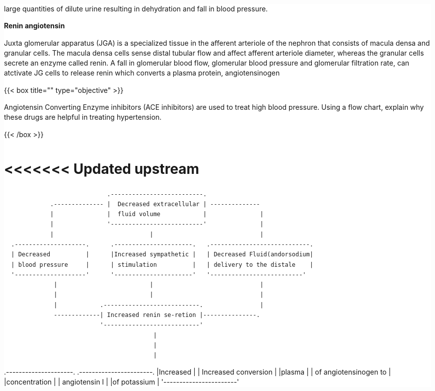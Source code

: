 large quantities of dilute urine
resulting in dehydration and fall
in blood pressure.

**Renin angiotensin**

Juxta glomerular apparatus (JGA) is a
specialized tissue in the afferent arteriole of
the nephron that consists of macula densa
and granular cells. The macula densa cells
sense distal tubular flow and affect afferent
arteriole diameter, whereas the granular
cells secrete an enzyme called renin. A fall
in glomerular blood flow, glomerular blood
pressure and glomerular filtration rate, can
atctivate JG cells to release renin which
converts a plasma protein, angiotensinogen


{{< box title="" type="objective" >}}

Angiotensin Converting Enzyme
inhibitors (ACE inhibitors) are used
to treat high blood pressure. Using a
flow chart, explain why these drugs are
helpful in treating hypertension.

{{< /box >}}


<<<<<<< Updated upstream
=======




                                 .--------------------------.
                 .-------------- |  Decreased extracellular | --------------
                 |               |  fluid volume            |               |
                 |               '--------------------------'               |
                 |                           |                              |
      .--------------------.      .----------------------.   .----------------------------.
      | Decreased          |      |Increased sympathetic |   | Decreased Fluid(andorsodium|
      | blood pressure     |      | stimulation          |   | delivery to the distale    |
      '--------------------'      '----------------------'   '--------------------------'     
                  |                          |                              |
                  |                          |                              |
                  |            .---------------------------.                |
                  -------------| Increased renin se-retion |---------------.           
                               '---------------------------'
                                              |
                                              |
                                              |
  .---------------------.           .-----------------------.
  |Increased            |           | Increased conversion  |
  |plasma               |           | of angiotensinogen to |
  |concentration        |           | angiotensin I         |
  |of potassium         |           '-----------------------'